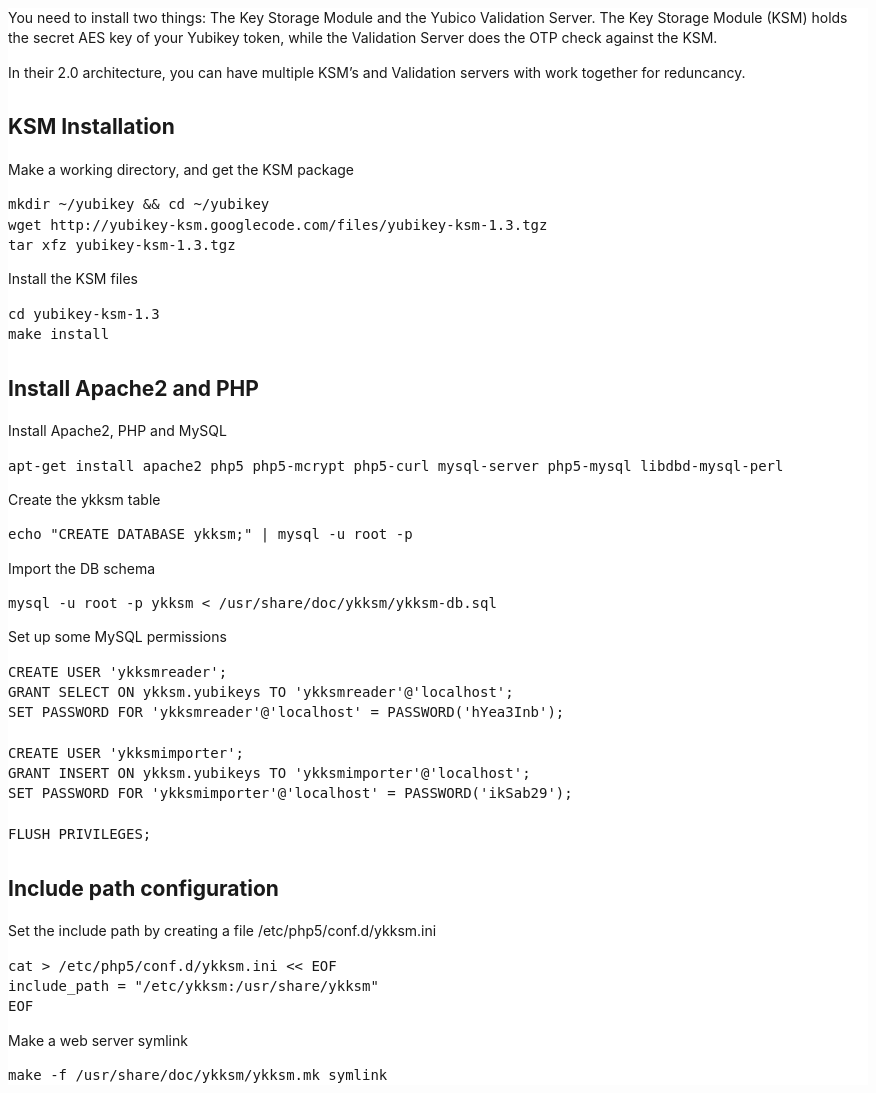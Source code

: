 You need to install two things: The Key Storage Module and the Yubico Validation Server. The Key Storage Module (KSM) holds the secret AES key of your Yubikey token, while the Validation Server does the OTP check against the KSM.

In their 2.0 architecture, you can have multiple KSM&#8217;s and Validation servers with work together for reduncancy.

## KSM Installation

Make a working directory, and get the KSM package

<pre>mkdir ~/yubikey && cd ~/yubikey
wget http://yubikey-ksm.googlecode.com/files/yubikey-ksm-1.3.tgz
tar xfz yubikey-ksm-1.3.tgz</pre>

Install the KSM files

<pre>cd yubikey-ksm-1.3
make install</pre>

## Install Apache2 and PHP

Install Apache2, PHP and MySQL

<pre>apt-get install apache2 php5 php5-mcrypt php5-curl mysql-server php5-mysql libdbd-mysql-perl</pre>

Create the ykksm table

<pre>echo "CREATE DATABASE ykksm;" | mysql -u root -p</pre>

Import the DB schema

<pre>mysql -u root -p ykksm &lt; /usr/share/doc/ykksm/ykksm-db.sql</pre>

Set up some MySQL permissions

<pre>CREATE USER 'ykksmreader';
GRANT SELECT ON ykksm.yubikeys TO 'ykksmreader'@'localhost';
SET PASSWORD FOR 'ykksmreader'@'localhost' = PASSWORD('hYea3Inb');

CREATE USER 'ykksmimporter';
GRANT INSERT ON ykksm.yubikeys TO 'ykksmimporter'@'localhost';
SET PASSWORD FOR 'ykksmimporter'@'localhost' = PASSWORD('ikSab29');

FLUSH PRIVILEGES;</pre>

## Include path configuration

Set the include path by creating a file /etc/php5/conf.d/ykksm.ini

<pre>cat &gt; /etc/php5/conf.d/ykksm.ini &lt;&lt; EOF
include_path = "/etc/ykksm:/usr/share/ykksm"
EOF</pre>

Make a web server symlink

<pre>make -f /usr/share/doc/ykksm/ykksm.mk symlink</pre>
